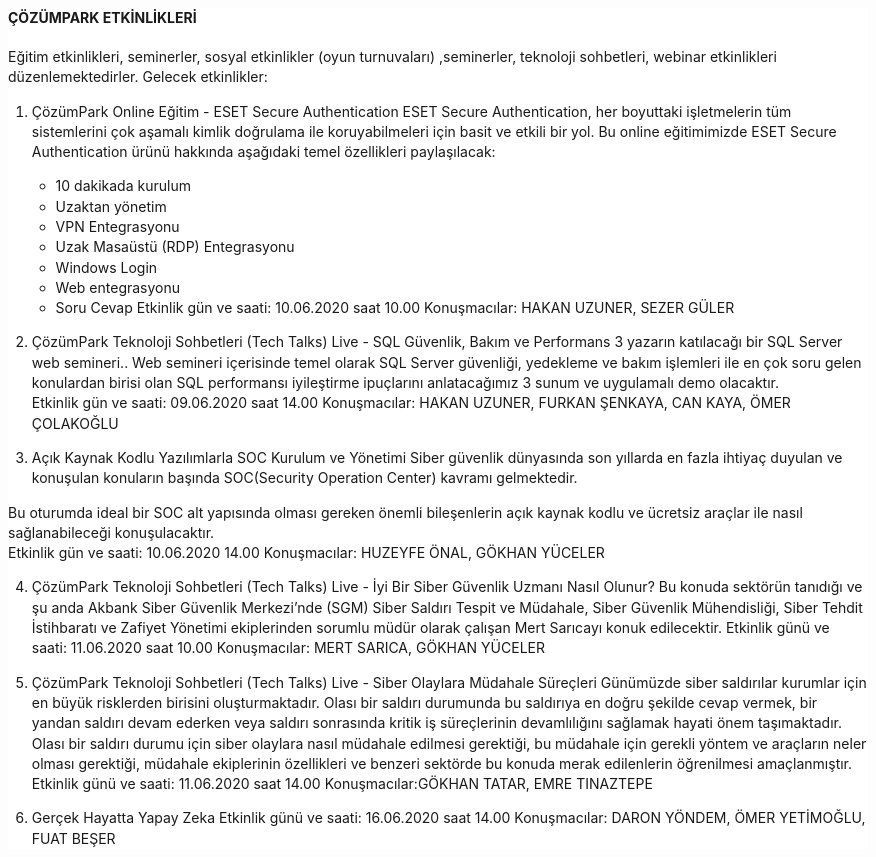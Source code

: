 #### ÇÖZÜMPARK ETKİNLİKLERİ 

Eğitim etkinlikleri, seminerler, sosyal etkinlikler (oyun turnuvaları) ,seminerler, teknoloji sohbetleri, webinar etkinlikleri düzenlemektedirler. 
Gelecek etkinlikler: 

1. ÇözümPark Online Eğitim - ESET Secure Authentication 
 ESET Secure Authentication, her boyuttaki işletmelerin tüm sistemlerini çok aşamalı kimlik doğrulama ile koruyabilmeleri için basit ve etkili bir yol. Bu online eğitimimizde ESET Secure Authentication ürünü hakkında aşağıdaki temel özellikleri paylaşılacak: 
   -  10 dakikada kurulum 
   -  Uzaktan yönetim 
   -  VPN Entegrasyonu 
   -  Uzak Masaüstü (RDP) Entegrasyonu 
   -  Windows Login 
   -  Web entegrasyonu 
   -  Soru Cevap 
Etkinlik gün ve saati: 10.06.2020 saat 10.00 
Konuşmacılar: HAKAN UZUNER, SEZER GÜLER  
                            
2.  ÇözümPark Teknoloji Sohbetleri (Tech Talks) Live - SQL Güvenlik, Bakım ve Performans 
3 yazarın katılacağı bir SQL Server web semineri.. Web semineri içerisinde temel olarak SQL Server güvenliği, yedekleme ve bakım işlemleri ile en çok soru gelen konulardan birisi olan SQL performansı iyileştirme ipuçlarını anlatacağımız 3 sunum ve uygulamalı demo olacaktır.  
Etkinlik gün ve saati: 09.06.2020 saat 14.00 
Konuşmacılar: HAKAN UZUNER, FURKAN ŞENKAYA, CAN KAYA, ÖMER ÇOLAKOĞLU 

3. Açık Kaynak Kodlu Yazılımlarla SOC Kurulum ve Yönetimi 
Siber güvenlik dünyasında son yıllarda en fazla ihtiyaç duyulan ve konuşulan konuların başında SOC(Security Operation Center) kavramı gelmektedir. 

Bu oturumda ideal bir SOC alt yapısında olması gereken önemli bileşenlerin açık kaynak kodlu ve ücretsiz araçlar ile nasıl sağlanabileceği konuşulacaktır.  
Etkinlik gün ve saati: 10.06.2020 14.00 
Konuşmacılar: HUZEYFE ÖNAL, GÖKHAN YÜCELER 

4. ÇözümPark Teknoloji Sohbetleri (Tech Talks) Live - İyi Bir Siber Güvenlik Uzmanı Nasıl Olunur? 
Bu konuda sektörün tanıdığı ve şu anda Akbank Siber Güvenlik Merkezi’nde (SGM) Siber Saldırı Tespit ve Müdahale, Siber Güvenlik Mühendisliği, Siber Tehdit İstihbaratı ve Zafiyet Yönetimi ekiplerinden sorumlu müdür olarak çalışan Mert Sarıcayı konuk edilecektir. 
Etkinlik günü ve saati: 11.06.2020 saat 10.00 
Konuşmacılar: MERT SARICA, GÖKHAN YÜCELER 

5. ÇözümPark Teknoloji Sohbetleri (Tech Talks) Live - Siber Olaylara Müdahale Süreçleri 
Günümüzde siber saldırılar kurumlar için en büyük risklerden birisini oluşturmaktadır. Olası bir saldırı durumunda bu saldırıya en doğru şekilde cevap vermek, bir yandan saldırı devam ederken veya saldırı sonrasında kritik iş süreçlerinin devamlılığını sağlamak hayati önem taşımaktadır. Olası bir saldırı durumu için siber olaylara nasıl müdahale edilmesi gerektiği, bu müdahale için gerekli yöntem ve araçların neler olması gerektiği, müdahale ekiplerinin özellikleri ve benzeri sektörde bu konuda merak edilenlerin öğrenilmesi amaçlanmıştır. 
Etkinlik günü ve saati: 11.06.2020 saat 14.00 
Konuşmacılar:GÖKHAN TATAR, EMRE TINAZTEPE 

6. Gerçek Hayatta Yapay Zeka 
Etkinlik günü ve saati: 16.06.2020 saat 14.00 
Konuşmacılar:  DARON YÖNDEM, ÖMER YETİMOĞLU, FUAT BEŞER 
